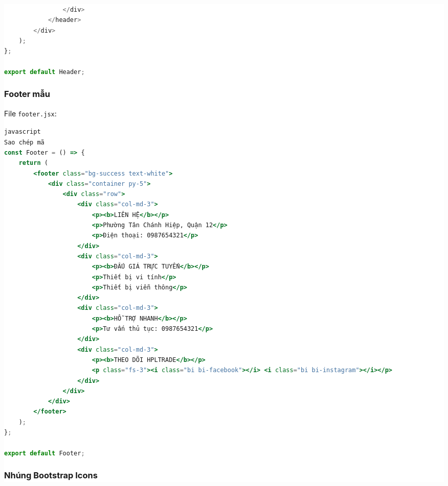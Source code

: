 ```jsx
                </div>
            </header>
        </div>
    );
};

export default Header;

```

### **Footer mẫu**

File `footer.jsx`:

```jsx
javascript
Sao chép mã
const Footer = () => {
    return (
        <footer class="bg-success text-white">
            <div class="container py-5">
                <div class="row">
                    <div class="col-md-3">
                        <p><b>LIÊN HỆ</b></p>
                        <p>Phường Tân Chánh Hiệp, Quận 12</p>
                        <p>Điện thoại: 0987654321</p>
                    </div>
                    <div class="col-md-3">
                        <p><b>ĐẤU GIÁ TRỰC TUYẾN</b></p>
                        <p>Thiết bị vi tính</p>
                        <p>Thiết bị viễn thông</p>
                    </div>
                    <div class="col-md-3">
                        <p><b>HỖ TRỢ NHANH</b></p>
                        <p>Tư vấn thủ tục: 0987654321</p>
                    </div>
                    <div class="col-md-3">
                        <p><b>THEO DÕI HPLTRADE</b></p>
                        <p class="fs-3"><i class="bi bi-facebook"></i> <i class="bi bi-instagram"></i></p>
                    </div>
                </div>
            </div>
        </footer>
    );
};

export default Footer;

```

### **Nhúng Bootstrap Icons**
